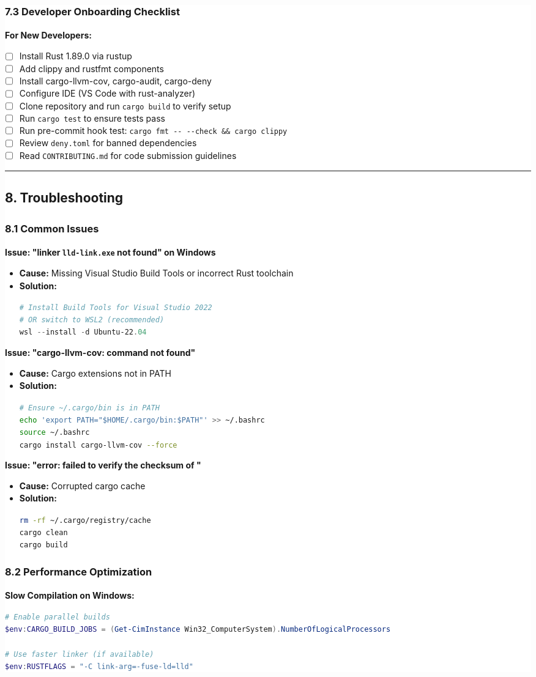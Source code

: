 ### 7.3 Developer Onboarding Checklist

**For New Developers:**
- [ ] Install Rust 1.89.0 via rustup
- [ ] Add clippy and rustfmt components
- [ ] Install cargo-llvm-cov, cargo-audit, cargo-deny
- [ ] Configure IDE (VS Code with rust-analyzer)
- [ ] Clone repository and run `cargo build` to verify setup
- [ ] Run `cargo test` to ensure tests pass
- [ ] Run pre-commit hook test: `cargo fmt -- --check && cargo clippy`
- [ ] Review `deny.toml` for banned dependencies
- [ ] Read `CONTRIBUTING.md` for code submission guidelines

---

## 8. Troubleshooting

### 8.1 Common Issues

**Issue: "linker `lld-link.exe` not found" on Windows**
- **Cause:** Missing Visual Studio Build Tools or incorrect Rust toolchain
- **Solution:**
  ```powershell
  # Install Build Tools for Visual Studio 2022
  # OR switch to WSL2 (recommended)
  wsl --install -d Ubuntu-22.04
  ```

**Issue: "cargo-llvm-cov: command not found"**
- **Cause:** Cargo extensions not in PATH
- **Solution:**
  ```bash
  # Ensure ~/.cargo/bin is in PATH
  echo 'export PATH="$HOME/.cargo/bin:$PATH"' >> ~/.bashrc
  source ~/.bashrc
  cargo install cargo-llvm-cov --force
  ```

**Issue: "error: failed to verify the checksum of <crate>"**
- **Cause:** Corrupted cargo cache
- **Solution:**
  ```bash
  rm -rf ~/.cargo/registry/cache
  cargo clean
  cargo build
  ```

### 8.2 Performance Optimization

**Slow Compilation on Windows:**
```powershell
# Enable parallel builds
$env:CARGO_BUILD_JOBS = (Get-CimInstance Win32_ComputerSystem).NumberOfLogicalProcessors

# Use faster linker (if available)
$env:RUSTFLAGS = "-C link-arg=-fuse-ld=lld"
```
